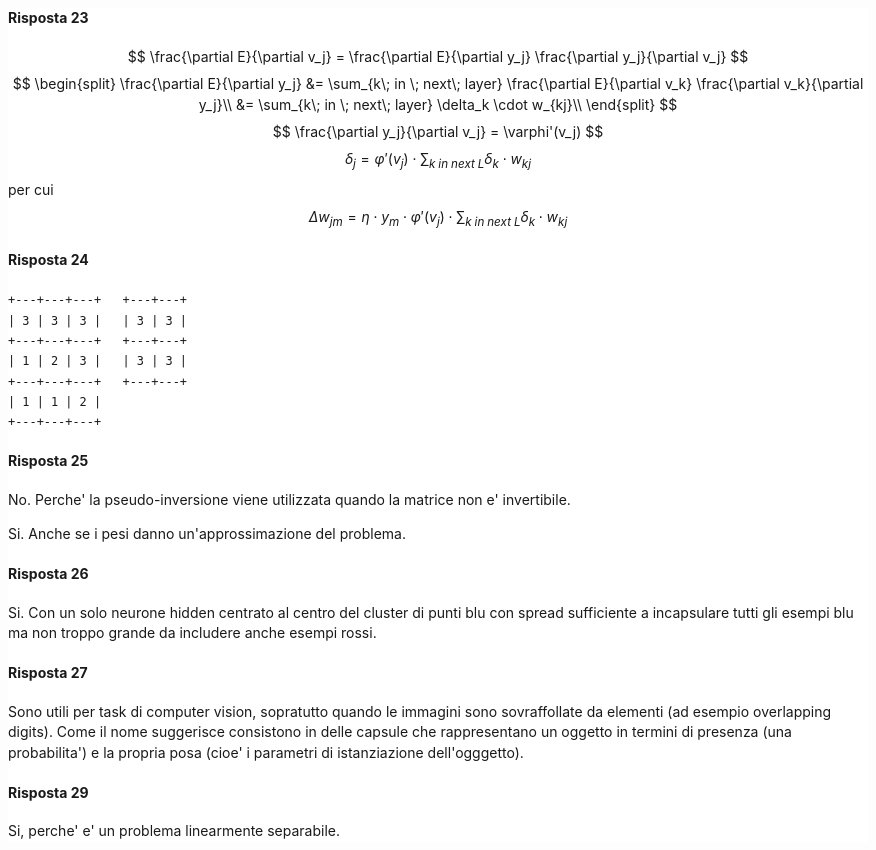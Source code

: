 #### Risposta 23
$$
\frac{\partial E}{\partial v_j} = 
\frac{\partial E}{\partial y_j}
\frac{\partial y_j}{\partial v_j}
$$
$$
\begin{split}
\frac{\partial E}{\partial y_j} &= \sum_{k\; in \; next\; layer} \frac{\partial E}{\partial v_k} \frac{\partial v_k}{\partial y_j}\\
&=  \sum_{k\; in \; next\; layer} \delta_k \cdot w_{kj}\\
\end{split}
$$
$$
\frac{\partial y_j}{\partial v_j} = \varphi'(v_j)
$$
$$
\delta_j = \varphi'(v_j) \cdot \sum_{k\;in\;next\;L} \delta_k \cdot w_{kj}
$$
per cui 
$$
\Delta w_{jm} = \eta \cdot  y_m \cdot  \varphi'(v_j) \cdot \sum_{k\;in\;next\;L} \delta_k \cdot w_{kj}
$$

#### Risposta 24
```
+---+---+---+   +---+---+
| 3 | 3 | 3 |   | 3 | 3 |
+---+---+---+   +---+---+
| 1 | 2 | 3 |   | 3 | 3 |
+---+---+---+   +---+---+
| 1 | 1 | 2 |
+---+---+---+
```

#### Risposta 25
No. Perche' la pseudo-inversione viene utilizzata quando la matrice non e' invertibile.

Si. Anche se i pesi danno un'approssimazione del problema.

#### Risposta 26
Si. Con un solo neurone hidden centrato al centro del cluster di punti blu con spread sufficiente a incapsulare tutti gli esempi blu ma non troppo grande da includere anche esempi rossi.

#### Risposta 27
Sono utili per task di computer vision, sopratutto quando le immagini sono sovraffollate da elementi (ad esempio overlapping digits). Come il nome suggerisce consistono in delle capsule che rappresentano un oggetto in termini di presenza (una probabilita') e la propria posa (cioe' i parametri di istanziazione dell'ogggetto).

#### Risposta 29
Si, perche' e' un problema linearmente separabile.
